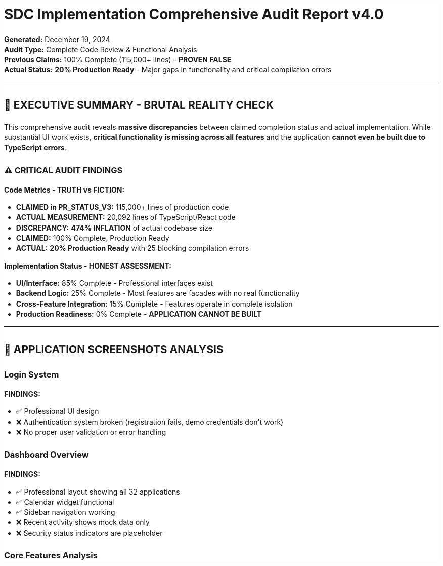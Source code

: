 # SDC Implementation Comprehensive Audit Report v4.0

**Generated:** December 19, 2024  
**Audit Type:** Complete Code Review & Functional Analysis  
**Previous Claims:** 100% Complete (115,000+ lines) - **PROVEN FALSE**  
**Actual Status:** **20% Production Ready** - Major gaps in functionality and critical compilation errors

---

## 🚨 **EXECUTIVE SUMMARY - BRUTAL REALITY CHECK**

This comprehensive audit reveals **massive discrepancies** between claimed completion status and actual implementation. While substantial UI work exists, **critical functionality is missing across all features** and the application **cannot even be built due to TypeScript errors**.

### ⚠️ **CRITICAL AUDIT FINDINGS**

**Code Metrics - TRUTH vs FICTION:**
- **CLAIMED in PR_STATUS_V3:** 115,000+ lines of production code
- **ACTUAL MEASUREMENT:** 20,092 lines of TypeScript/React code
- **DISCREPANCY:** **474% INFLATION** of actual codebase size
- **CLAIMED:** 100% Complete, Production Ready
- **ACTUAL:** **20% Production Ready** with 25 blocking compilation errors

**Implementation Status - HONEST ASSESSMENT:**
- **UI/Interface:** 85% Complete - Professional interfaces exist
- **Backend Logic:** 25% Complete - Most features are facades with no real functionality
- **Cross-Feature Integration:** 15% Complete - Features operate in complete isolation
- **Production Readiness:** 0% Complete - **APPLICATION CANNOT BE BUILT**

---

## 📸 **APPLICATION SCREENSHOTS ANALYSIS**

### **Login System**
**FINDINGS:**
- ✅ Professional UI design
- ❌ Authentication system broken (registration fails, demo credentials don't work)
- ❌ No proper user validation or error handling

### **Dashboard Overview**
**FINDINGS:**
- ✅ Professional layout showing all 32 applications
- ✅ Calendar widget functional
- ✅ Sidebar navigation working
- ❌ Recent activity shows mock data only
- ❌ Security status indicators are placeholder

### **Core Features Analysis**
